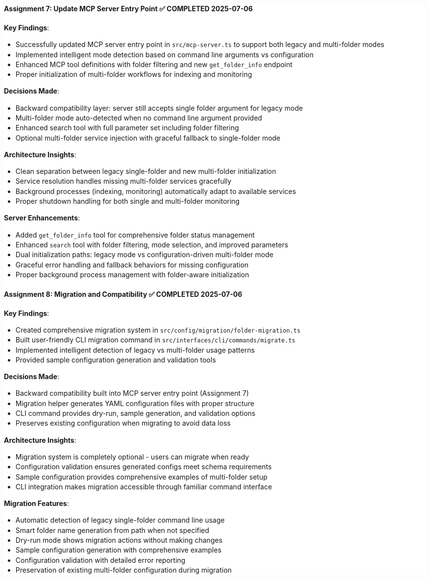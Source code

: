 #### Assignment 7: Update MCP Server Entry Point ✅ COMPLETED 2025-07-06

**Key Findings**:
- Successfully updated MCP server entry point in `src/mcp-server.ts` to support both legacy and multi-folder modes
- Implemented intelligent mode detection based on command line arguments vs configuration
- Enhanced MCP tool definitions with folder filtering and new `get_folder_info` endpoint
- Proper initialization of multi-folder workflows for indexing and monitoring

**Decisions Made**:
- Backward compatibility layer: server still accepts single folder argument for legacy mode
- Multi-folder mode auto-detected when no command line argument provided
- Enhanced search tool with full parameter set including folder filtering
- Optional multi-folder service injection with graceful fallback to single-folder mode

**Architecture Insights**:
- Clean separation between legacy single-folder and new multi-folder initialization
- Service resolution handles missing multi-folder services gracefully
- Background processes (indexing, monitoring) automatically adapt to available services
- Proper shutdown handling for both single and multi-folder monitoring

**Server Enhancements**:
- Added `get_folder_info` tool for comprehensive folder status management
- Enhanced `search` tool with folder filtering, mode selection, and improved parameters
- Dual initialization paths: legacy mode vs configuration-driven multi-folder mode
- Graceful error handling and fallback behaviors for missing configuration
- Proper background process management with folder-aware initialization

#### Assignment 8: Migration and Compatibility ✅ COMPLETED 2025-07-06

**Key Findings**:
- Created comprehensive migration system in `src/config/migration/folder-migration.ts`
- Built user-friendly CLI migration command in `src/interfaces/cli/commands/migrate.ts`
- Implemented intelligent detection of legacy vs multi-folder usage patterns
- Provided sample configuration generation and validation tools

**Decisions Made**:
- Backward compatibility built into MCP server entry point (Assignment 7)
- Migration helper generates YAML configuration files with proper structure
- CLI command provides dry-run, sample generation, and validation options
- Preserves existing configuration when migrating to avoid data loss

**Architecture Insights**:
- Migration system is completely optional - users can migrate when ready
- Configuration validation ensures generated configs meet schema requirements
- Sample configuration provides comprehensive examples of multi-folder setup
- CLI integration makes migration accessible through familiar command interface

**Migration Features**:
- Automatic detection of legacy single-folder command line usage
- Smart folder name generation from path when not specified
- Dry-run mode shows migration actions without making changes
- Sample configuration generation with comprehensive examples
- Configuration validation with detailed error reporting
- Preservation of existing multi-folder configuration during migration

